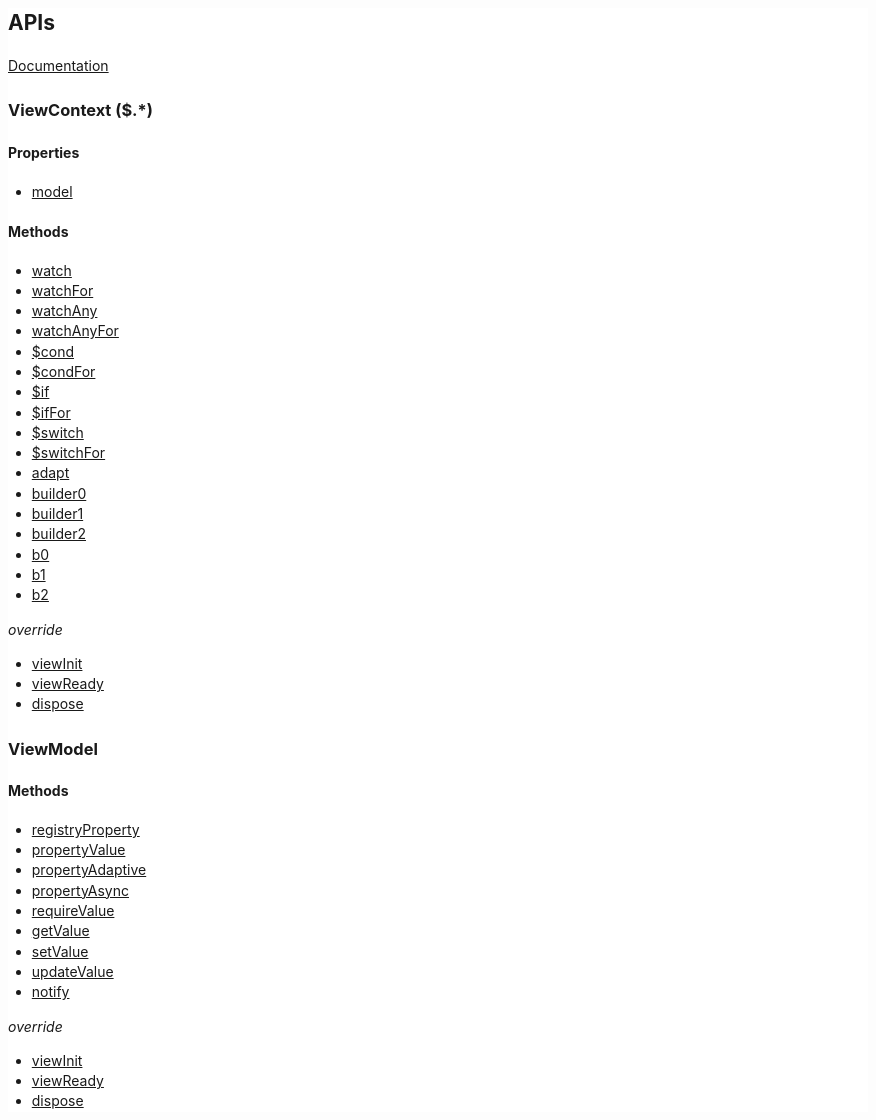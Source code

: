 
## APIs

[Documentation](https://pub.dev/documentation/mvvm/latest/mvvm/mvvm-library.html)

### ViewContext ($.*)

#### Properties

* [model](#viewcontextmodel)

#### Methods

* [watch](#watch)
* [watchFor](#watchfor)
* [watchAny](#watchany)
* [watchAnyFor](#watchanyfor)
* [$cond](#cond)
* [$condFor](#condfor)
* [$if](#if)
* [$ifFor](#iffor)
* [$switch](#switch)
* [$switchFor](#switchfor)
* [adapt](#adapt)
* [builder0](#builder0)
* [builder1](#builder1)
* [builder2](#builder2)
* [b0](#b0)
* [b1](#b1)
* [b2](#b2)

*override*

* [viewInit](#viewcontextviewinit)
* [viewReady](#viewcontextviewready)
* [dispose](#viewcontextdispose)

### ViewModel

#### Methods

* [registryProperty](#registryproperty)
* [propertyValue](#propertyvalue)
* [propertyAdaptive](#propertyadaptive)
* [propertyAsync](#propertyasync)
* [requireValue](#requirevalue)
* [getValue](#getvalue)
* [setValue](#setvalue)
* [updateValue](#updatevalue)
* [notify](#notify)

*override*

* [viewInit](#viewmodelviewinit)
* [viewReady](#viewmodelviewready)
* [dispose](#viewmodeldispose)
